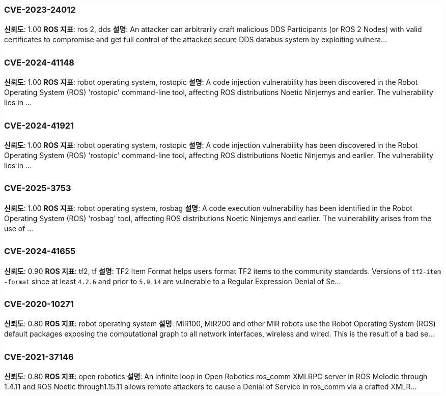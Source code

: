 ### CVE-2023-24012
**신뢰도**: 1.00
**ROS 지표**: ros 2, dds
**설명**: An attacker can arbitrarily craft malicious DDS Participants (or ROS 2 Nodes) with valid certificates to compromise and get full control of the attacked secure DDS databus system by exploiting vulnera...

### CVE-2024-41148
**신뢰도**: 1.00
**ROS 지표**: robot operating system, rostopic
**설명**: A code injection vulnerability has been discovered in the Robot Operating System (ROS) 'rostopic' command-line tool, affecting ROS distributions Noetic Ninjemys and earlier. The vulnerability lies in ...

### CVE-2024-41921
**신뢰도**: 1.00
**ROS 지표**: robot operating system, rostopic
**설명**: A code injection vulnerability has been discovered in the Robot Operating System (ROS) 'rostopic' command-line tool, affecting ROS distributions Noetic Ninjemys and earlier. The vulnerability lies in ...

### CVE-2025-3753
**신뢰도**: 1.00
**ROS 지표**: robot operating system, rosbag
**설명**: A code execution vulnerability has been identified in the Robot Operating System (ROS) 'rosbag' tool, affecting ROS distributions Noetic Ninjemys and earlier. The vulnerability arises from the use of ...

### CVE-2024-41655
**신뢰도**: 0.90
**ROS 지표**: tf2, tf
**설명**: TF2 Item Format helps users format TF2 items to the community standards. Versions of `tf2-item-format` since at least `4.2.6`  and prior to `5.9.14` are vulnerable to a Regular Expression Denial of Se...

### CVE-2020-10271
**신뢰도**: 0.80
**ROS 지표**: robot operating system
**설명**: MiR100, MiR200 and other MiR robots use the Robot Operating System (ROS) default packages exposing the computational graph to all network interfaces, wireless and wired. This is the result of a bad se...

### CVE-2021-37146
**신뢰도**: 0.80
**ROS 지표**: open robotics
**설명**: An infinite loop in Open Robotics ros_comm XMLRPC server in ROS Melodic through 1.4.11 and ROS Noetic through1.15.11 allows remote attackers to cause a Denial of Service in ros_comm via a crafted XMLR...
